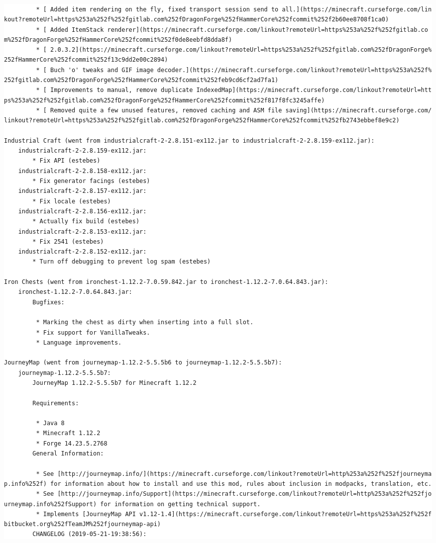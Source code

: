			 * [ Added item rendering on the fly, fixed transport session send to all.](https://minecraft.curseforge.com/linkout?remoteUrl=https%253a%252f%252fgitlab.com%252fDragonForge%252fHammerCore%252fcommit%252f2b60ee8708f1ca0)
			 * [ Added ItemStack renderer](https://minecraft.curseforge.com/linkout?remoteUrl=https%253a%252f%252fgitlab.com%252fDragonForge%252fHammerCore%252fcommit%252f0de8eebfd8dda8f)
			 * [ 2.0.3.2](https://minecraft.curseforge.com/linkout?remoteUrl=https%253a%252f%252fgitlab.com%252fDragonForge%252fHammerCore%252fcommit%252f13c9dd2e00c2894)
			 * [ Buch 'o' tweaks and GIF image decoder.](https://minecraft.curseforge.com/linkout?remoteUrl=https%253a%252f%252fgitlab.com%252fDragonForge%252fHammerCore%252fcommit%252feb9cd6cf2ad7fa1)
			 * [ Improvements to manual, remove duplicate IndexedMap](https://minecraft.curseforge.com/linkout?remoteUrl=https%253a%252f%252fgitlab.com%252fDragonForge%252fHammerCore%252fcommit%252f817f8fc3245affe)
			 * [ Removed quite a few unused features, removed caching and ASM file saving](https://minecraft.curseforge.com/linkout?remoteUrl=https%253a%252f%252fgitlab.com%252fDragonForge%252fHammerCore%252fcommit%252fb2743ebbef8e9c2)

	Industrial Craft (went from industrialcraft-2-2.8.151-ex112.jar to industrialcraft-2-2.8.159-ex112.jar):
		industrialcraft-2-2.8.159-ex112.jar:
			* Fix API (estebes)
		industrialcraft-2-2.8.158-ex112.jar:
			* Fix generator facings (estebes)
		industrialcraft-2-2.8.157-ex112.jar:
			* Fix locale (estebes)
		industrialcraft-2-2.8.156-ex112.jar:
			* Actually fix build (estebes)
		industrialcraft-2-2.8.153-ex112.jar:
			* Fix 2541 (estebes)
		industrialcraft-2-2.8.152-ex112.jar:
			* Turn off debugging to prevent log spam (estebes)

	Iron Chests (went from ironchest-1.12.2-7.0.59.842.jar to ironchest-1.12.2-7.0.64.843.jar):
		ironchest-1.12.2-7.0.64.843.jar:
			Bugfixes:

			 * Marking the chest as dirty when inserting into a full slot.
			 * Fix support for VanillaTweaks.
			 * Language improvements.

	JourneyMap (went from journeymap-1.12.2-5.5.5b6 to journeymap-1.12.2-5.5.5b7):
		journeymap-1.12.2-5.5.5b7:
			JourneyMap 1.12.2-5.5.5b7 for Minecraft 1.12.2

			Requirements:

			 * Java 8
			 * Minecraft 1.12.2
			 * Forge 14.23.5.2768
			General Information:

			 * See [http://journeymap.info/](https://minecraft.curseforge.com/linkout?remoteUrl=http%253a%252f%252fjourneymap.info%252f) for information about how to install and use this mod, rules about inclusion in modpacks, translation, etc.
			 * See [http://journeymap.info/Support](https://minecraft.curseforge.com/linkout?remoteUrl=http%253a%252f%252fjourneymap.info%252fSupport) for information on getting technical support.
			 * Implements [JourneyMap API v1.12-1.4](https://minecraft.curseforge.com/linkout?remoteUrl=https%253a%252f%252fbitbucket.org%252fTeamJM%252fjourneymap-api)
			CHANGELOG (2019-05-21-19:38:56):
